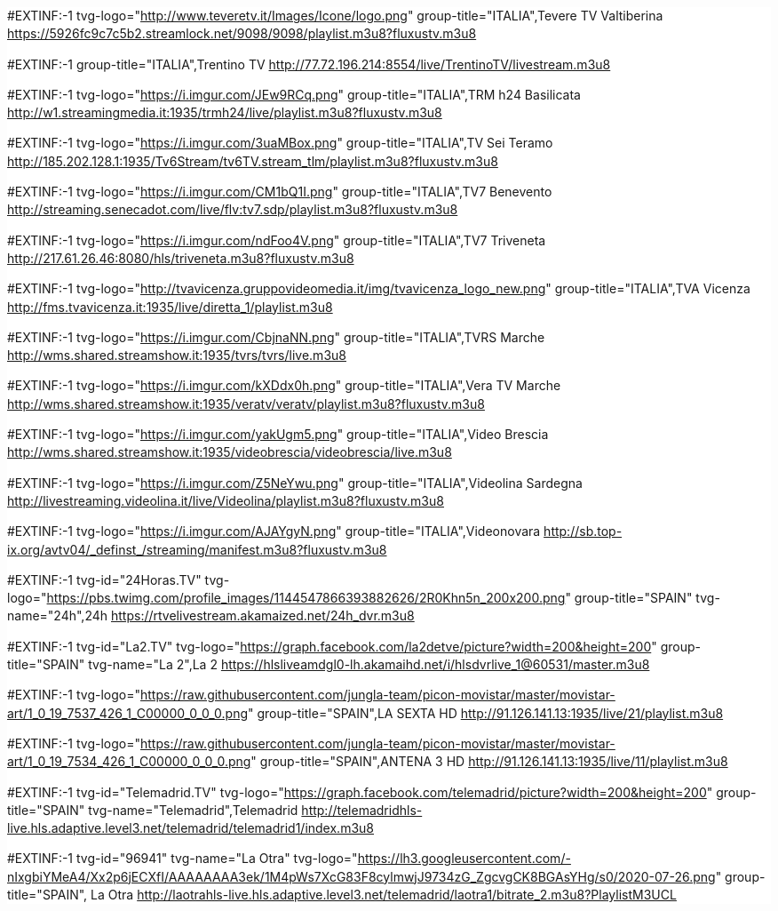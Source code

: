 #EXTINF:-1 tvg-logo="http://www.teveretv.it/Images/Icone/logo.png" group-title="ITALIA",Tevere TV Valtiberina
https://5926fc9c7c5b2.streamlock.net/9098/9098/playlist.m3u8?fluxustv.m3u8

#EXTINF:-1 group-title="ITALIA",Trentino TV 
http://77.72.196.214:8554/live/TrentinoTV/livestream.m3u8
 
#EXTINF:-1 tvg-logo="https://i.imgur.com/JEw9RCq.png" group-title="ITALIA",TRM h24 Basilicata
http://w1.streamingmedia.it:1935/trmh24/live/playlist.m3u8?fluxustv.m3u8
 
#EXTINF:-1 tvg-logo="https://i.imgur.com/3uaMBox.png" group-title="ITALIA",TV Sei Teramo
http://185.202.128.1:1935/Tv6Stream/tv6TV.stream_tlm/playlist.m3u8?fluxustv.m3u8
 
#EXTINF:-1 tvg-logo="https://i.imgur.com/CM1bQ1I.png" group-title="ITALIA",TV7 Benevento
http://streaming.senecadot.com/live/flv:tv7.sdp/playlist.m3u8?fluxustv.m3u8
 
#EXTINF:-1 tvg-logo="https://i.imgur.com/ndFoo4V.png" group-title="ITALIA",TV7 Triveneta
http://217.61.26.46:8080/hls/triveneta.m3u8?fluxustv.m3u8

#EXTINF:-1 tvg-logo="http://tvavicenza.gruppovideomedia.it/img/tvavicenza_logo_new.png" group-title="ITALIA",TVA Vicenza 
http://fms.tvavicenza.it:1935/live/diretta_1/playlist.m3u8

#EXTINF:-1 tvg-logo="https://i.imgur.com/CbjnaNN.png" group-title="ITALIA",TVRS Marche
http://wms.shared.streamshow.it:1935/tvrs/tvrs/live.m3u8

#EXTINF:-1 tvg-logo="https://i.imgur.com/kXDdx0h.png" group-title="ITALIA",Vera TV Marche 
http://wms.shared.streamshow.it:1935/veratv/veratv/playlist.m3u8?fluxustv.m3u8
 
#EXTINF:-1 tvg-logo="https://i.imgur.com/yakUgm5.png" group-title="ITALIA",Video Brescia 
http://wms.shared.streamshow.it:1935/videobrescia/videobrescia/live.m3u8

#EXTINF:-1 tvg-logo="https://i.imgur.com/Z5NeYwu.png" group-title="ITALIA",Videolina Sardegna
http://livestreaming.videolina.it/live/Videolina/playlist.m3u8?fluxustv.m3u8
  
#EXTINF:-1 tvg-logo="https://i.imgur.com/AJAYgyN.png" group-title="ITALIA",Videonovara
http://sb.top-ix.org/avtv04/_definst_/streaming/manifest.m3u8?fluxustv.m3u8

#EXTINF:-1 tvg-id="24Horas.TV" tvg-logo="https://pbs.twimg.com/profile_images/1144547866393882626/2R0Khn5n_200x200.png" group-title="SPAIN" tvg-name="24h",24h
https://rtvelivestream.akamaized.net/24h_dvr.m3u8

#EXTINF:-1 tvg-id="La2.TV" tvg-logo="https://graph.facebook.com/la2detve/picture?width=200&height=200" group-title="SPAIN" tvg-name="La 2",La 2
https://hlsliveamdgl0-lh.akamaihd.net/i/hlsdvrlive_1@60531/master.m3u8

#EXTINF:-1 tvg-logo="https://raw.githubusercontent.com/jungla-team/picon-movistar/master/movistar-art/1_0_19_7537_426_1_C00000_0_0_0.png" group-title="SPAIN",LA SEXTA HD
http://91.126.141.13:1935/live/21/playlist.m3u8

#EXTINF:-1 tvg-logo="https://raw.githubusercontent.com/jungla-team/picon-movistar/master/movistar-art/1_0_19_7534_426_1_C00000_0_0_0.png" group-title="SPAIN",ANTENA 3 HD
http://91.126.141.13:1935/live/11/playlist.m3u8

#EXTINF:-1 tvg-id="Telemadrid.TV" tvg-logo="https://graph.facebook.com/telemadrid/picture?width=200&height=200" group-title="SPAIN" tvg-name="Telemadrid",Telemadrid
http://telemadridhls-live.hls.adaptive.level3.net/telemadrid/telemadrid1/index.m3u8

#EXTINF:-1 tvg-id="96941" tvg-name="La Otra" tvg-logo="https://lh3.googleusercontent.com/-nIxgbiYMeA4/Xx2p6jECXfI/AAAAAAAA3ek/1M4pWs7XcG83F8cylmwjJ9734zG_ZgcvgCK8BGAsYHg/s0/2020-07-26.png" group-title="SPAIN", La Otra
http://laotrahls-live.hls.adaptive.level3.net/telemadrid/laotra1/bitrate_2.m3u8?PlaylistM3UCL
